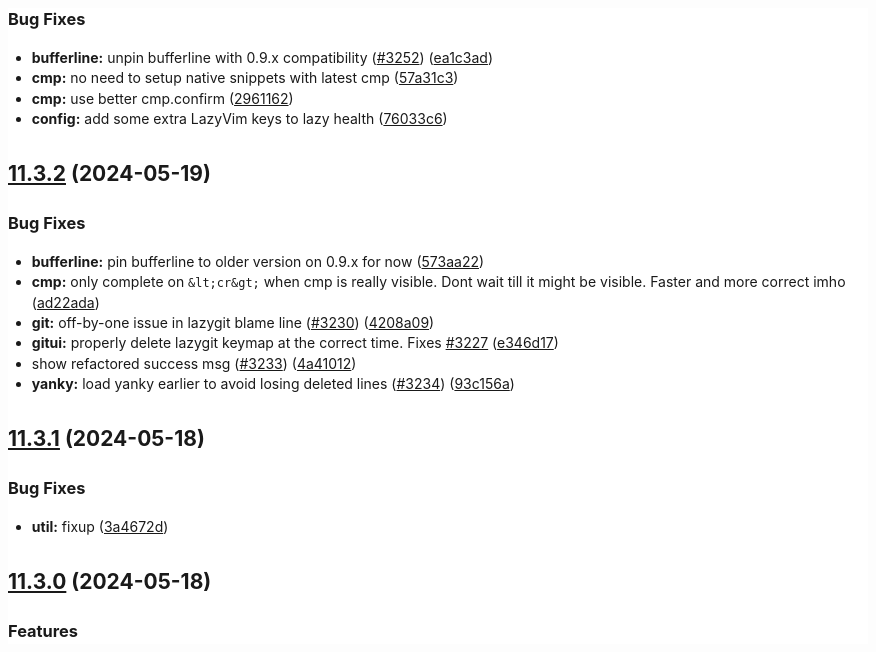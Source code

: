 
### Bug Fixes

* **bufferline:** unpin bufferline with 0.9.x compatibility ([#3252](https://github.com/s0r3-glitch/LazyVim/issues/3252)) ([ea1c3ad](https://github.com/s0r3-glitch/LazyVim/commit/ea1c3ad6b46dfaeca9ff4564499b4cdc8f839610))
* **cmp:** no need to setup native snippets with latest cmp ([57a31c3](https://github.com/s0r3-glitch/LazyVim/commit/57a31c3920bcb9baec9a6d3915506a638b0801b8))
* **cmp:** use better cmp.confirm ([2961162](https://github.com/s0r3-glitch/LazyVim/commit/2961162ebaef96e4ffbc1e6c97dba0dc32efbbb0))
* **config:** add some extra LazyVim keys to lazy health ([76033c6](https://github.com/s0r3-glitch/LazyVim/commit/76033c6aa92e633de968b515d3fd5f9e0447a74f))

## [11.3.2](https://github.com/s0r3-glitch/LazyVim/compare/v11.3.1...v11.3.2) (2024-05-19)


### Bug Fixes

* **bufferline:** pin bufferline to older version on 0.9.x for now ([573aa22](https://github.com/s0r3-glitch/LazyVim/commit/573aa226f9f9b9fb9c9886381d3fd06746b7ae6a))
* **cmp:** only complete on `&lt;cr&gt;` when cmp is really visible. Dont wait till it might be visible. Faster and more correct imho ([ad22ada](https://github.com/s0r3-glitch/LazyVim/commit/ad22adab7d446018875de2dc96168295cad9298e))
* **git:** off-by-one issue in lazygit blame line ([#3230](https://github.com/s0r3-glitch/LazyVim/issues/3230)) ([4208a09](https://github.com/s0r3-glitch/LazyVim/commit/4208a09df8cd20fe491a5fdcc722c12fb07588dc))
* **gitui:** properly delete lazygit keymap at the correct time. Fixes [#3227](https://github.com/s0r3-glitch/LazyVim/issues/3227) ([e346d17](https://github.com/s0r3-glitch/LazyVim/commit/e346d17812de516ad0789ede49b49a8b7ba213fe))
* show refactored success msg ([#3233](https://github.com/s0r3-glitch/LazyVim/issues/3233)) ([4a41012](https://github.com/s0r3-glitch/LazyVim/commit/4a41012483e67ffe5ff65f31934ed668325ea131))
* **yanky:** load yanky earlier to avoid losing deleted lines ([#3234](https://github.com/s0r3-glitch/LazyVim/issues/3234)) ([93c156a](https://github.com/s0r3-glitch/LazyVim/commit/93c156a0a54e5400436a950263dd140ca591d3e5))

## [11.3.1](https://github.com/s0r3-glitch/LazyVim/compare/v11.3.0...v11.3.1) (2024-05-18)


### Bug Fixes

* **util:** fixup ([3a4672d](https://github.com/s0r3-glitch/LazyVim/commit/3a4672de3f8b6410de9fbd5b7134d5108d86f46c))

## [11.3.0](https://github.com/s0r3-glitch/LazyVim/compare/v11.2.0...v11.3.0) (2024-05-18)


### Features
